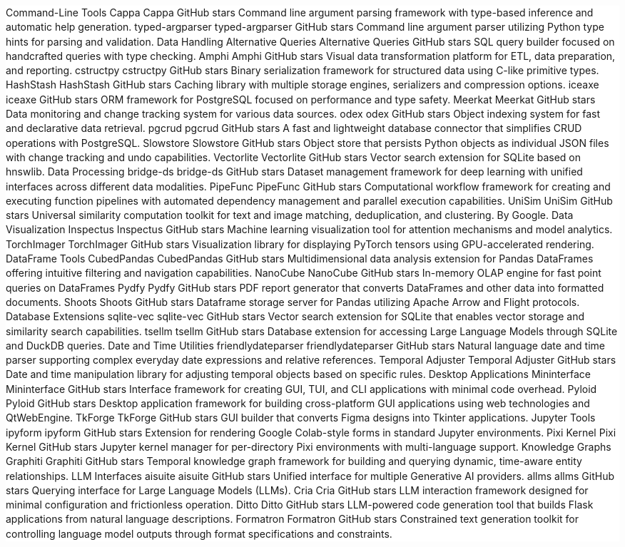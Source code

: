 Command-Line Tools	Cappa	Cappa GitHub stars	Command line argument parsing framework with type-based inference and automatic help generation.
typed-argparser	typed-argparser GitHub stars	Command line argument parser utilizing Python type hints for parsing and validation.
Data Handling	Alternative Queries	Alternative Queries GitHub stars	SQL query builder focused on handcrafted queries with type checking.
Amphi	Amphi GitHub stars	Visual data transformation platform for ETL, data preparation, and reporting.
cstructpy	cstructpy GitHub stars	Binary serialization framework for structured data using C-like primitive types.
HashStash	HashStash GitHub stars	Caching library with multiple storage engines, serializers and compression options.
iceaxe	iceaxe GitHub stars	ORM framework for PostgreSQL focused on performance and type safety.
Meerkat	Meerkat GitHub stars	Data monitoring and change tracking system for various data sources.
odex	odex GitHub stars	Object indexing system for fast and declarative data retrieval.
pgcrud	pgcrud GitHub stars	A fast and lightweight database connector that simplifies CRUD operations with PostgreSQL.
Slowstore	Slowstore GitHub stars	Object store that persists Python objects as individual JSON files with change tracking and undo capabilities.
Vectorlite	Vectorlite GitHub stars	Vector search extension for SQLite based on hnswlib.
Data Processing	bridge-ds	bridge-ds GitHub stars	Dataset management framework for deep learning with unified interfaces across different data modalities.
PipeFunc	PipeFunc GitHub stars	Computational workflow framework for creating and executing function pipelines with automated dependency management and parallel execution capabilities.
UniSim	UniSim GitHub stars	Universal similarity computation toolkit for text and image matching, deduplication, and clustering. By Google.
Data Visualization	Inspectus	Inspectus GitHub stars	Machine learning visualization tool for attention mechanisms and model analytics.
TorchImager	TorchImager GitHub stars	Visualization library for displaying PyTorch tensors using GPU-accelerated rendering.
DataFrame Tools	CubedPandas	CubedPandas GitHub stars	Multidimensional data analysis extension for Pandas DataFrames offering intuitive filtering and navigation capabilities.
NanoCube	NanoCube GitHub stars	In-memory OLAP engine for fast point queries on DataFrames
Pydfy	Pydfy GitHub stars	PDF report generator that converts DataFrames and other data into formatted documents.
Shoots	Shoots GitHub stars	Dataframe storage server for Pandas utilizing Apache Arrow and Flight protocols.
Database Extensions	sqlite-vec	sqlite-vec GitHub stars	Vector search extension for SQLite that enables vector storage and similarity search capabilities.
tsellm	tsellm GitHub stars	Database extension for accessing Large Language Models through SQLite and DuckDB queries.
Date and Time Utilities	friendlydateparser	friendlydateparser GitHub stars	Natural language date and time parser supporting complex everyday date expressions and relative references.
Temporal Adjuster	Temporal Adjuster GitHub stars	Date and time manipulation library for adjusting temporal objects based on specific rules.
Desktop Applications	Mininterface	Mininterface GitHub stars	Interface framework for creating GUI, TUI, and CLI applications with minimal code overhead.
Pyloid	Pyloid GitHub stars	Desktop application framework for building cross-platform GUI applications using web technologies and QtWebEngine.
TkForge	TkForge GitHub stars	GUI builder that converts Figma designs into Tkinter applications.
Jupyter Tools	ipyform	ipyform GitHub stars	Extension for rendering Google Colab-style forms in standard Jupyter environments.
Pixi Kernel	Pixi Kernel GitHub stars	Jupyter kernel manager for per-directory Pixi environments with multi-language support.
Knowledge Graphs	Graphiti	Graphiti GitHub stars	Temporal knowledge graph framework for building and querying dynamic, time-aware entity relationships.
LLM Interfaces	aisuite	aisuite GitHub stars	Unified interface for multiple Generative AI providers.
allms	allms GitHub stars	Querying interface for Large Language Models (LLMs).
Cria	Cria GitHub stars	LLM interaction framework designed for minimal configuration and frictionless operation.
Ditto	Ditto GitHub stars	LLM-powered code generation tool that builds Flask applications from natural language descriptions.
Formatron	Formatron GitHub stars	Constrained text generation toolkit for controlling language model outputs through format specifications and constraints.